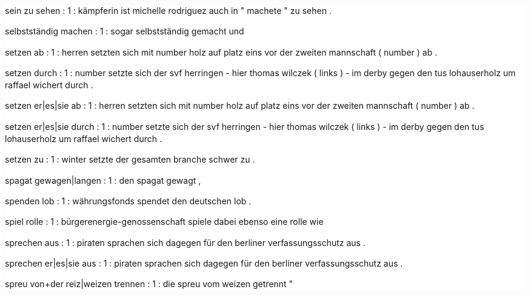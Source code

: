 sein zu sehen : 1 : kämpferin ist michelle rodriguez auch in " machete " zu sehen .

selbstständig machen : 1 : sogar selbstständig gemacht und

setzen ab : 1 : herren setzten sich mit number holz auf platz eins vor der zweiten mannschaft ( number ) ab .

setzen durch : 1 : number setzte sich der svf herringen - hier thomas wilczek ( links ) - im derby gegen den tus lohauserholz um raffael wichert durch .

setzen er|es|sie ab : 1 : herren setzten sich mit number holz auf platz eins vor der zweiten mannschaft ( number ) ab .

setzen er|es|sie durch : 1 : number setzte sich der svf herringen - hier thomas wilczek ( links ) - im derby gegen den tus lohauserholz um raffael wichert durch .

setzen zu : 1 : winter setzte der gesamten branche schwer zu .

spagat gewagen|langen : 1 : den spagat gewagt ,

spenden lob : 1 : währungsfonds spendet den deutschen lob .

spiel rolle : 1 : bürgerenergie-genossenschaft spiele dabei ebenso eine rolle wie

sprechen aus : 1 : piraten sprachen sich dagegen für den berliner verfassungsschutz aus .

sprechen er|es|sie aus : 1 : piraten sprachen sich dagegen für den berliner verfassungsschutz aus .

spreu von+der reiz|weizen trennen : 1 : die spreu vom weizen getrennt "

